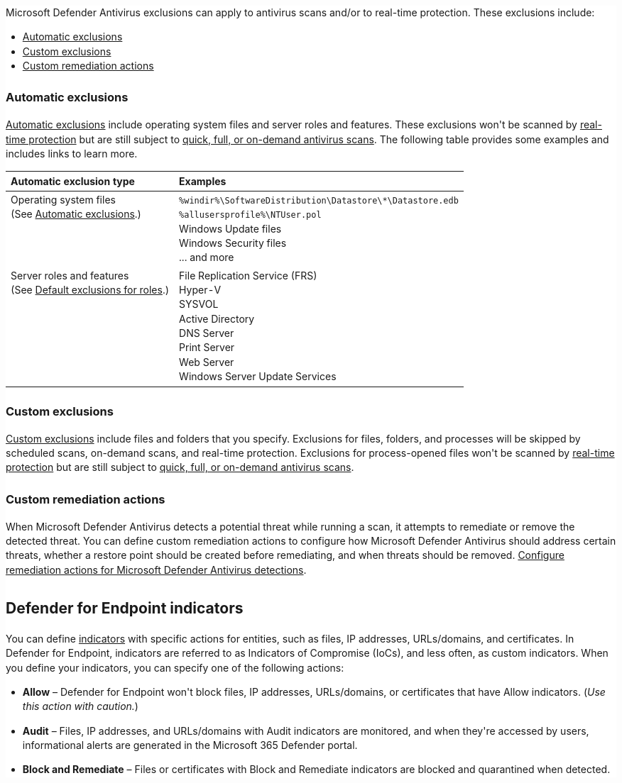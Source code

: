Microsoft Defender Antivirus exclusions can apply to antivirus scans and/or to real-time protection. These exclusions include:

- [Automatic exclusions](#automatic-exclusions)
- [Custom exclusions](#custom-exclusions)
- [Custom remediation actions](#custom-remediation-actions)

### Automatic exclusions

[Automatic exclusions](configure-server-exclusions-microsoft-defender-antivirus.md#the-list-of-automatic-exclusions) include operating system files and server roles and features. These exclusions won't be scanned by [real-time protection](configure-protection-features-microsoft-defender-antivirus.md) but are still subject to [quick, full, or on-demand antivirus scans](schedule-antivirus-scans.md#quick-scan-full-scan-and-custom-scan). The following table provides some examples and includes links to learn more.

| Automatic exclusion type  | Examples |
|:---|:----|
| Operating system files <br/>(See [Automatic exclusions](configure-server-exclusions-microsoft-defender-antivirus.md#the-list-of-automatic-exclusions).) | `%windir%\SoftwareDistribution\Datastore\*\Datastore.edb` <br/> `%allusersprofile%\NTUser.pol` <br/> Windows Update files <br/> Windows Security files <br/> ... and more |
| Server roles and features <br/>(See [Default exclusions for roles](configure-server-exclusions-microsoft-defender-antivirus.md#default-exclusions-for-all-roles).)  | File Replication Service (FRS) <br/> Hyper-V <br/> SYSVOL <br/> Active Directory <br/> DNS Server <br/> Print Server <br/> Web Server <br/>  Windows Server Update Services |

### Custom exclusions

[Custom exclusions](configure-exclusions-microsoft-defender-antivirus.md) include files and folders that you specify. Exclusions for files, folders, and processes will be skipped by scheduled scans, on-demand scans, and real-time protection. Exclusions for process-opened files won't be scanned by [real-time protection](configure-protection-features-microsoft-defender-antivirus.md) but are still subject to [quick, full, or on-demand antivirus scans](schedule-antivirus-scans.md#quick-scan-full-scan-and-custom-scan).

### Custom remediation actions

When Microsoft Defender Antivirus detects a potential threat while running a scan, it attempts to remediate or remove the detected threat. You can define custom remediation actions to configure how Microsoft Defender Antivirus should address certain threats, whether a restore point should be created before remediating, and when threats should be removed. [Configure remediation actions for Microsoft Defender Antivirus detections](configure-remediation-microsoft-defender-antivirus.md).

## Defender for Endpoint indicators

You can define [indicators](manage-indicators.md) with specific actions for entities, such as files, IP addresses, URLs/domains, and certificates. In Defender for Endpoint, indicators are referred to as Indicators of Compromise (IoCs), and less often, as custom indicators. When you define your indicators, you can specify one of the following actions:

- **Allow** – Defender for Endpoint won't block files, IP addresses, URLs/domains, or certificates that have Allow indicators. (*Use this action with caution.*)

- **Audit** – Files, IP addresses, and URLs/domains with Audit indicators are monitored, and when they're accessed by users, informational alerts are generated in the Microsoft 365 Defender portal.

- **Block and Remediate** – Files or certificates with Block and Remediate indicators are blocked and quarantined when detected.
